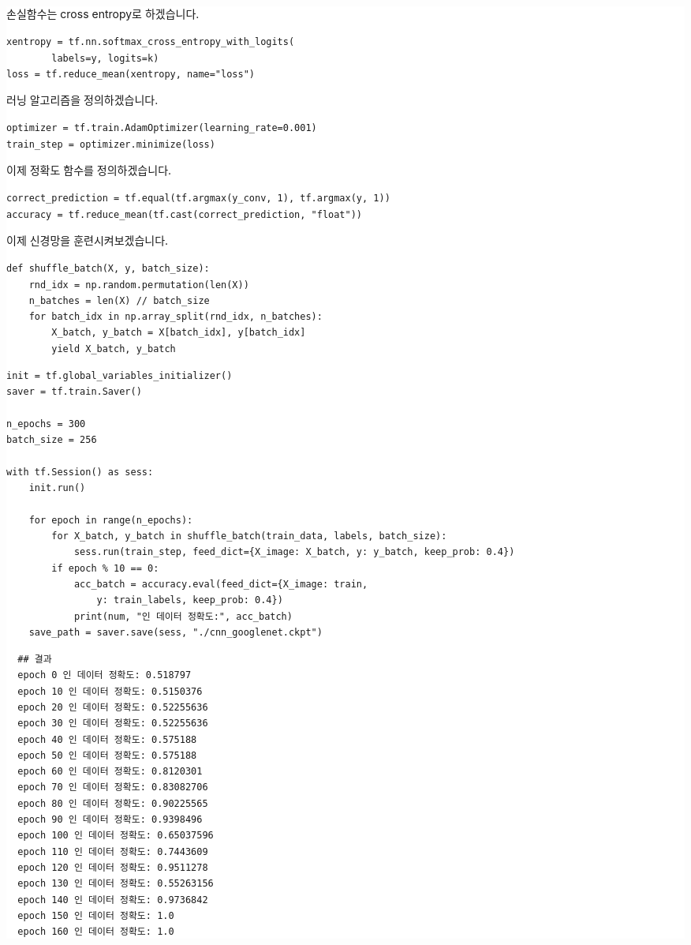 손실함수는 cross entropy로 하겠습니다.
~~~
xentropy = tf.nn.softmax_cross_entropy_with_logits(
        labels=y, logits=k)
loss = tf.reduce_mean(xentropy, name="loss")
~~~

러닝 알고리즘을 정의하겠습니다.
~~~
optimizer = tf.train.AdamOptimizer(learning_rate=0.001)
train_step = optimizer.minimize(loss)
~~~

이제 정확도 함수를 정의하겠습니다.
~~~
correct_prediction = tf.equal(tf.argmax(y_conv, 1), tf.argmax(y, 1))
accuracy = tf.reduce_mean(tf.cast(correct_prediction, "float"))
~~~

이제 신경망을 훈련시켜보겠습니다.
~~~
def shuffle_batch(X, y, batch_size):
    rnd_idx = np.random.permutation(len(X))
    n_batches = len(X) // batch_size
    for batch_idx in np.array_split(rnd_idx, n_batches):
        X_batch, y_batch = X[batch_idx], y[batch_idx]
        yield X_batch, y_batch
~~~


~~~
init = tf.global_variables_initializer()
saver = tf.train.Saver()

n_epochs = 300
batch_size = 256

with tf.Session() as sess:
    init.run()

    for epoch in range(n_epochs):
        for X_batch, y_batch in shuffle_batch(train_data, labels, batch_size):
            sess.run(train_step, feed_dict={X_image: X_batch, y: y_batch, keep_prob: 0.4})
        if epoch % 10 == 0:
            acc_batch = accuracy.eval(feed_dict={X_image: train,
                y: train_labels, keep_prob: 0.4})
            print(num, "인 데이터 정확도:", acc_batch)
    save_path = saver.save(sess, "./cnn_googlenet.ckpt")
~~~
~~~
  ## 결과
  epoch 0 인 데이터 정확도: 0.518797
  epoch 10 인 데이터 정확도: 0.5150376
  epoch 20 인 데이터 정확도: 0.52255636
  epoch 30 인 데이터 정확도: 0.52255636
  epoch 40 인 데이터 정확도: 0.575188
  epoch 50 인 데이터 정확도: 0.575188
  epoch 60 인 데이터 정확도: 0.8120301
  epoch 70 인 데이터 정확도: 0.83082706
  epoch 80 인 데이터 정확도: 0.90225565
  epoch 90 인 데이터 정확도: 0.9398496
  epoch 100 인 데이터 정확도: 0.65037596
  epoch 110 인 데이터 정확도: 0.7443609
  epoch 120 인 데이터 정확도: 0.9511278
  epoch 130 인 데이터 정확도: 0.55263156
  epoch 140 인 데이터 정확도: 0.9736842
  epoch 150 인 데이터 정확도: 1.0
  epoch 160 인 데이터 정확도: 1.0
~~~